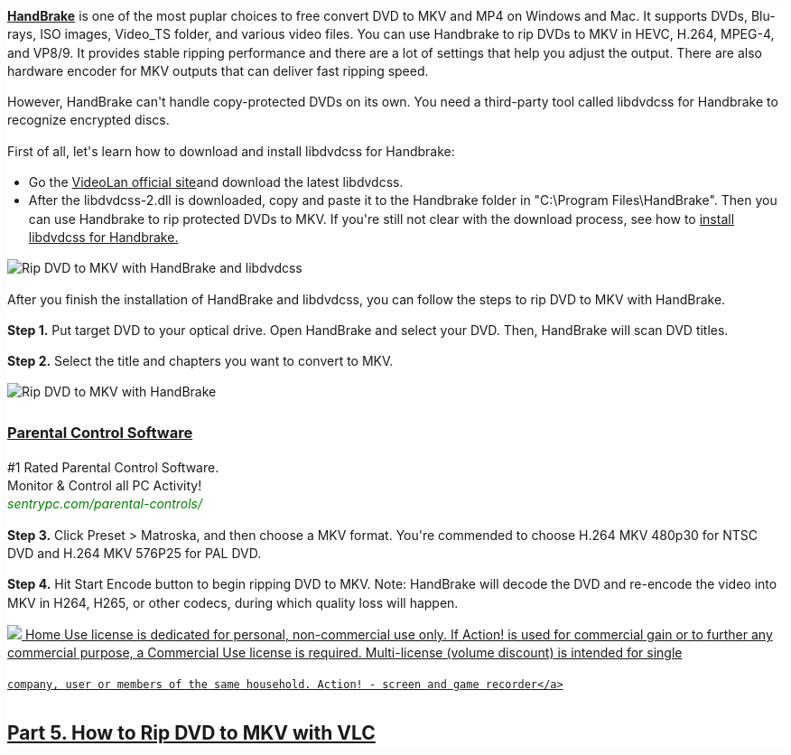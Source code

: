 [**HandBrake**](https://handbrake.fr/) is one of the most puplar choices to free convert DVD to MKV and MP4 on Windows and Mac. It supports DVDs, Blu-rays, ISO images, Video\_TS folder, and various video files. You can use Handbrake to rip DVDs to MKV in HEVC, H.264, MPEG-4, and VP8/9\. It provides stable ripping performance and there are a lot of settings that help you adjust the output. There are also hardware encoder for MKV outputs that can deliver fast ripping speed. 

However, HandBrake can't handle copy-protected DVDs on its own. You need a third-party tool called libdvdcss for Handbrake to recognize encrypted discs. 

First of all, let's learn how to download and install libdvdcss for Handbrake:

* Go the [VideoLan official site](http://download.videolan.org/pub/libdvdcss/)and download the latest libdvdcss.
* After the libdvdcss-2.dll is downloaded, copy and paste it to the Handbrake folder in "C:\\Program Files\\HandBrake". Then you can use Handbrake to rip protected DVDs to MKV. If you're still not clear with the download process, see how to [install libdvdcss for Handbrake.](https://tools.techidaily.com/winxdvd/products/)

![Rip DVD to MKV with HandBrake and libdvdcss](https://www.winxdvd.com/resource/../seo-img/handbrake-troubleshoot-tips/libdvdcss.jpg) 

After you finish the installation of HandBrake and libdvdcss, you can follow the steps to rip DVD to MKV with HandBrake.

**Step 1.** Put target DVD to your optical drive. Open HandBrake and select your DVD. Then, HandBrake will scan DVD titles.

**Step 2.** Select the title and chapters you want to convert to MKV.

![Rip DVD to MKV with HandBrake](https://www.winxdvd.com/resource/../seo-img/dvd-ripper/rip-dvd-to-mkv-with-handbrake.jpg) 


<h3 id="200610"><a href="https://sentrypc.7eer.net/c/5597632/200610/3022">Parental Control Software</a></h3>
<span class="text-ad-content">
	#1 Rated Parental Control Software.<br/>
	Monitor & Control all PC Activity!<br/>
		<cite style="color:green">sentrypc.com/parental-controls/</cite>
	</span><img height="0" width="0" src="https://sentrypc.7eer.net/i/5597632/200610/3022" style="position:absolute;visibility:hidden;" border="0" />

**Step 3.** Click Preset > Matroska, and then choose a MKV format. You're commended to choose H.264 MKV 480p30 for NTSC DVD and H.264 MKV 576P25 for PAL DVD.

**Step 4.** Hit Start Encode button to begin ripping DVD to MKV. Note: HandBrake will decode the DVD and re-encode the video into MKV in H264, H265, or other codecs, during which quality loss will happen.


<a href="https://checkout.mirillis.com/order/checkout.php?PRODS=4704640&QTY=1&AFFILIATE=108875&CART=1"> <img src="https://secure.avangate.com/images/merchant/547a5a56d43f6d40f9a6a2f76501d013/products/1_mirillis_action_boxshot_store_1x.jpg" border="0">
	Home Use license is dedicated for personal, non-commercial use only. 
	If Action! is used for commercial gain or to further any commercial purpose, 
	a Commercial Use license is required. Multi-license (volume discount) is intended for single 
 
	company, user or members of the same household. Action! - screen and game recorder</a>

## Part 5\. How to Rip DVD to MKV with VLC
